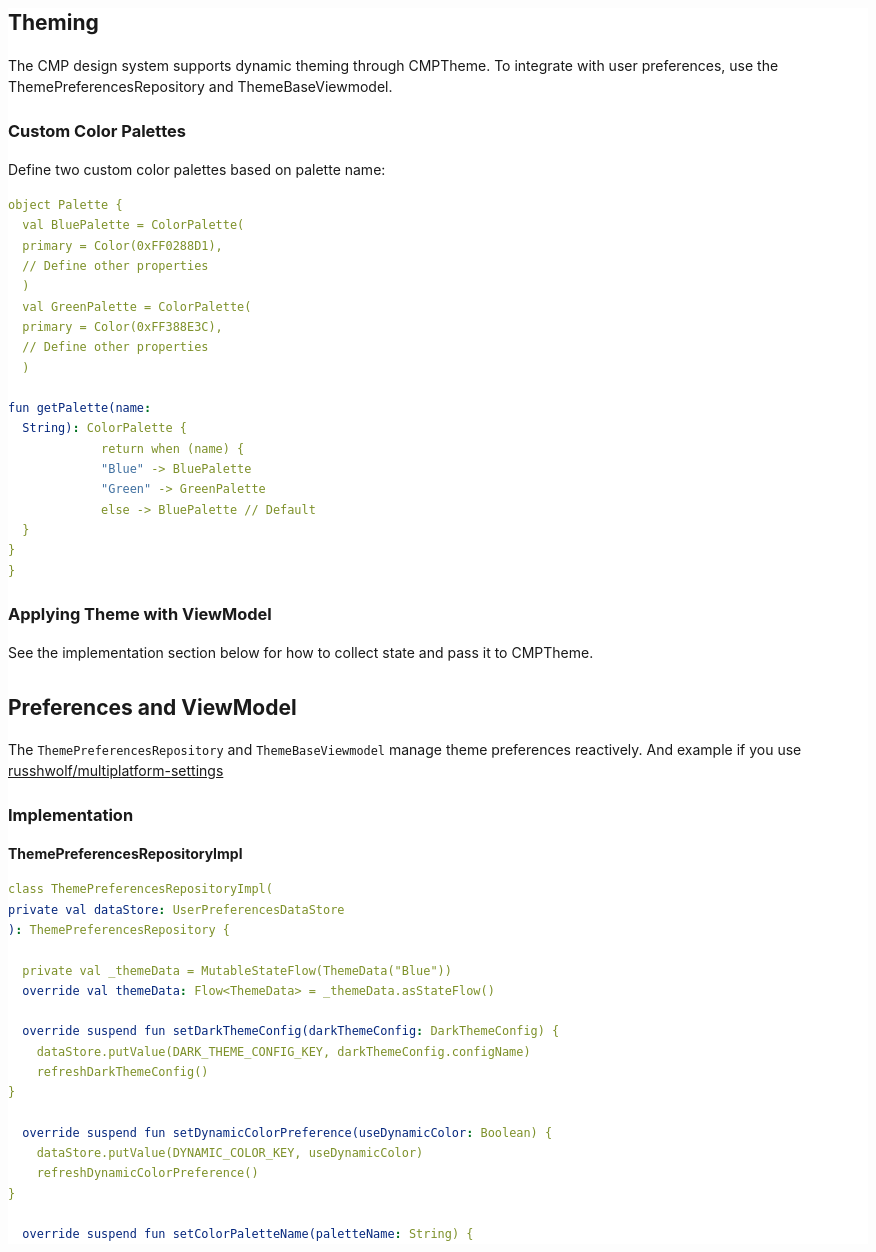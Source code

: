## Theming

The CMP design system supports dynamic theming through CMPTheme. To integrate with user preferences,
use the ThemePreferencesRepository and ThemeBaseViewmodel.

### Custom Color Palettes

Define two custom color palettes based on palette name:

```yaml
object Palette {
  val BluePalette = ColorPalette(
  primary = Color(0xFF0288D1),
  // Define other properties
  )
  val GreenPalette = ColorPalette(
  primary = Color(0xFF388E3C),
  // Define other properties
  )

fun getPalette(name:
  String): ColorPalette {
             return when (name) {
             "Blue" -> BluePalette
             "Green" -> GreenPalette
             else -> BluePalette // Default
  }
}
}
```

### Applying Theme with ViewModel

See the implementation section below for how to collect state and pass it to CMPTheme.

## Preferences and ViewModel

The `ThemePreferencesRepository` and `ThemeBaseViewmodel` manage theme preferences reactively.
And example if you
use [russhwolf/multiplatform-settings](https://github.com/russhwolf/multiplatform-settings)

### Implementation

**ThemePreferencesRepositoryImpl**

```yaml
class ThemePreferencesRepositoryImpl(
private val dataStore: UserPreferencesDataStore
): ThemePreferencesRepository {

  private val _themeData = MutableStateFlow(ThemeData("Blue"))
  override val themeData: Flow<ThemeData> = _themeData.asStateFlow()

  override suspend fun setDarkThemeConfig(darkThemeConfig: DarkThemeConfig) {
    dataStore.putValue(DARK_THEME_CONFIG_KEY, darkThemeConfig.configName)
    refreshDarkThemeConfig()
}

  override suspend fun setDynamicColorPreference(useDynamicColor: Boolean) {
    dataStore.putValue(DYNAMIC_COLOR_KEY, useDynamicColor)
    refreshDynamicColorPreference()
}

  override suspend fun setColorPaletteName(paletteName: String) {
```